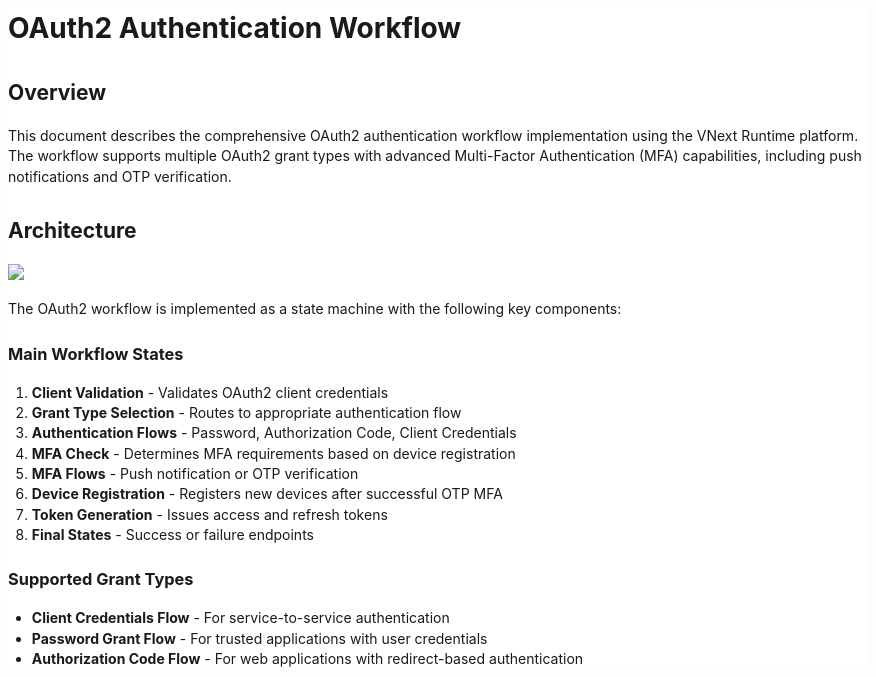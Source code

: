 # OAuth2 Authentication Workflow

## Overview

This document describes the comprehensive OAuth2 authentication workflow implementation using the VNext Runtime platform. The workflow supports multiple OAuth2 grant types with advanced Multi-Factor Authentication (MFA) capabilities, including push notifications and OTP verification.

## Architecture

[![](https://mermaid.ink/img/pako:eNqVVctu00AU_ZXRILFKg5PacWOhojRp0jZtkjZpKiCocu3rxqpjR2Ob0jqR2LDjKdhQqBCIPWLH9_AD8AnMI44dkyKRxTiec8-Zc--dGUfY8EzAGj4l-niIerWBi-iv8nCAf3-6eoralTAYFvMSYk9wA9vQA9tz756QO-tHHjmzHO8cdQOdBAP8CK2srKMNTn33AlUdmxJQX3dsk5NohFAX4wYPr0bpuHtTgVUZNrkP_gTVqN7Pq_e_frxCDaLTwN7FGFAXHDAWRAWl5U3QJmNcP89YRnXddsDMmKhxE_UokZ45qHM5g3s7NgiYTEl3qKGGSPB1nGA1AXlZuuEJq8p8IaE01n3_3CPmBG1x_puvqDOb-gdLpyl4xL7kGRyzVk3QNue_veb5zUFUpeBSpYErnls81WbEaKgbGgb4flzvbY7tLsXE2Eg6sscNvPyGet4ZuKgBLpDFBjeSXoiJnf9h72TZzYTd4uwPn9l22KtXUHUIxtmc2cwyd1PM9EwqRIwtXoB2VIPHtgHoAE5tPwDa2bgK7VgJ3Uad0GdVGo89EkxQR_Tju5hueYFtpU8Jc5ltSXtuYl9spi-o3euwhG7oIBs73OJBJAQXWrTPoe4ySIwHqfqnZ1J16CYhvTijhWpkutRdXsget3IYpTlZT4d_uTlcLrbHxfoR3yp-vFeSpvQToSN26D8-yx762cpz1_3lC_nBhQOogizbcbRbULAUC9LI0Qwx1qBklNPI5gyxLMM0i2mkMUesVZDSyNaNyPaNSCdGVkGxlDSyv4DgHL3KbRNrAQkhh0dARjp7xRHjDDCtzggGWKN_TZ3QozNwp5Qz1t0HnjeKacQLT4dYs-idRt_CMb3AoWbr9CORhIBrAql6oRtgbY0rYC3CT7BWLCh5dbWsFNRioVAuyFIphy_otCTnFVmVpbKkqCUKTnP4kq8p5WVpraSWZLkoy4qqlgul6R_HxRkW?type=png)](https://mermaid.live/edit#pako:eNqVVctu00AU_ZXRILFKg5PacWOhojRp0jZtkjZpKiCocu3rxqpjR2Ob0jqR2LDjKdhQqBCIPWLH9_AD8AnMI44dkyKRxTiec8-Zc--dGUfY8EzAGj4l-niIerWBi-iv8nCAf3-6eoralTAYFvMSYk9wA9vQA9tz756QO-tHHjmzHO8cdQOdBAP8CK2srKMNTn33AlUdmxJQX3dsk5NohFAX4wYPr0bpuHtTgVUZNrkP_gTVqN7Pq_e_frxCDaLTwN7FGFAXHDAWRAWl5U3QJmNcP89YRnXddsDMmKhxE_UokZ45qHM5g3s7NgiYTEl3qKGGSPB1nGA1AXlZuuEJq8p8IaE01n3_3CPmBG1x_puvqDOb-gdLpyl4xL7kGRyzVk3QNue_veb5zUFUpeBSpYErnls81WbEaKgbGgb4flzvbY7tLsXE2Eg6sscNvPyGet4ZuKgBLpDFBjeSXoiJnf9h72TZzYTd4uwPn9l22KtXUHUIxtmc2cwyd1PM9EwqRIwtXoB2VIPHtgHoAE5tPwDa2bgK7VgJ3Uad0GdVGo89EkxQR_Tju5hueYFtpU8Jc5ltSXtuYl9spi-o3euwhG7oIBs73OJBJAQXWrTPoe4ySIwHqfqnZ1J16CYhvTijhWpkutRdXsget3IYpTlZT4d_uTlcLrbHxfoR3yp-vFeSpvQToSN26D8-yx762cpz1_3lC_nBhQOogizbcbRbULAUC9LI0Qwx1qBklNPI5gyxLMM0i2mkMUesVZDSyNaNyPaNSCdGVkGxlDSyv4DgHL3KbRNrAQkhh0dARjp7xRHjDDCtzggGWKN_TZ3QozNwp5Qz1t0HnjeKacQLT4dYs-idRt_CMb3AoWbr9CORhIBrAql6oRtgbY0rYC3CT7BWLCh5dbWsFNRioVAuyFIphy_otCTnFVmVpbKkqCUKTnP4kq8p5WVpraSWZLkoy4qqlgul6R_HxRkW)

The OAuth2 workflow is implemented as a state machine with the following key components:

### Main Workflow States

1. **Client Validation** - Validates OAuth2 client credentials
2. **Grant Type Selection** - Routes to appropriate authentication flow
3. **Authentication Flows** - Password, Authorization Code, Client Credentials
4. **MFA Check** - Determines MFA requirements based on device registration
5. **MFA Flows** - Push notification or OTP verification
6. **Device Registration** - Registers new devices after successful OTP MFA
7. **Token Generation** - Issues access and refresh tokens
8. **Final States** - Success or failure endpoints

### Supported Grant Types

- **Client Credentials Flow** - For service-to-service authentication
- **Password Grant Flow** - For trusted applications with user credentials
- **Authorization Code Flow** - For web applications with redirect-based authentication
